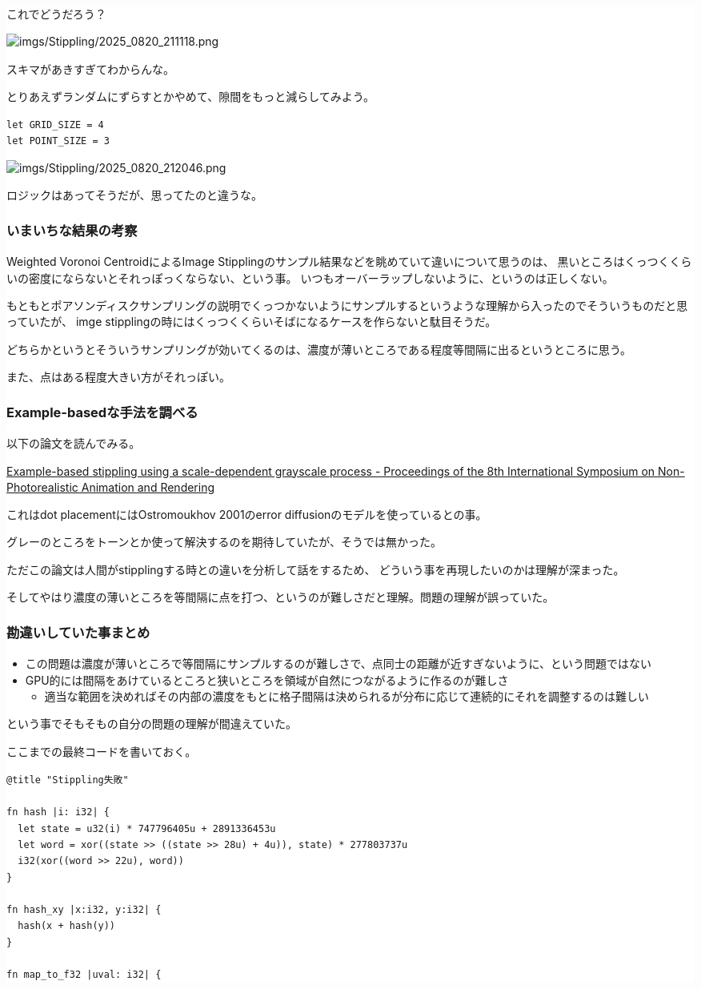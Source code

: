 これでどうだろう？

![imgs/Stippling/2025_0820_211118.png](imgs/Stippling/2025_0820_211118.png)

スキマがあきすぎてわからんな。

とりあえずランダムにずらすとかやめて、隙間をもっと減らしてみよう。

```
let GRID_SIZE = 4
let POINT_SIZE = 3
```

![imgs/Stippling/2025_0820_212046.png](imgs/Stippling/2025_0820_212046.png)

ロジックはあってそうだが、思ってたのと違うな。

### いまいちな結果の考察

Weighted Voronoi CentroidによるImage Stipplingのサンプル結果などを眺めていて違いについて思うのは、
黒いところはくっつくくらいの密度にならないとそれっぽっくならない、という事。
いつもオーバーラップしないように、というのは正しくない。

もともとポアソンディスクサンプリングの説明でくっつかないようにサンプルするというような理解から入ったのでそういうものだと思っていたが、
imge stipplingの時にはくっつくくらいそばになるケースを作らないと駄目そうだ。

どちらかというとそういうサンプリングが効いてくるのは、濃度が薄いところである程度等間隔に出るというところに思う。

また、点はある程度大きい方がそれっぽい。

### Example-basedな手法を調べる

以下の論文を読んでみる。

[Example-based stippling using a scale-dependent grayscale process - Proceedings of the 8th International Symposium on Non-Photorealistic Animation and Rendering](https://dl.acm.org/doi/abs/10.1145/1809939.1809946)

これはdot placementにはOstromoukhov 2001のerror diffusionのモデルを使っているとの事。

グレーのところをトーンとか使って解決するのを期待していたが、そうでは無かった。

ただこの論文は人間がstipplingする時との違いを分析して話をするため、
どういう事を再現したいのかは理解が深まった。

そしてやはり濃度の薄いところを等間隔に点を打つ、というのが難しさだと理解。問題の理解が誤っていた。

### 勘違いしていた事まとめ

- この問題は濃度が薄いところで等間隔にサンプルするのが難しさで、点同士の距離が近すぎないように、という問題ではない
- GPU的には間隔をあけているところと狭いところを領域が自然につながるように作るのが難しさ
   - 適当な範囲を決めればその内部の濃度をもとに格子間隔は決められるが分布に応じて連続的にそれを調整するのは難しい

という事でそもそもの自分の問題の理解が間違えていた。

ここまでの最終コードを書いておく。

```
@title "Stippling失敗"

fn hash |i: i32| {
  let state = u32(i) * 747796405u + 2891336453u
  let word = xor((state >> ((state >> 28u) + 4u)), state) * 277803737u
  i32(xor((word >> 22u), word))
}

fn hash_xy |x:i32, y:i32| {
  hash(x + hash(y))
}

fn map_to_f32 |uval: i32| {
```
